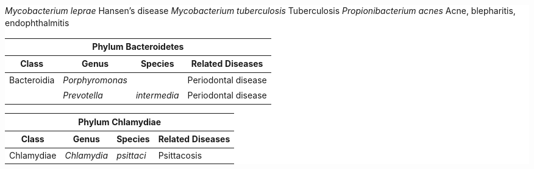 </tr>
<tr valign="top">
<td data-valign="top" data-align="left"><em>Mycobacterium</em></td>
<td data-valign="top" data-align="left"><em>leprae</em></td>
<td data-valign="top" data-align="left">Hansen’s disease</td>
</tr>
<tr valign="top">
<td data-valign="top" data-align="left"><em>Mycobacterium</em></td>
<td data-valign="top" data-align="left"><em>tuberculosis</em></td>
<td data-valign="top" data-align="left">Tuberculosis</td>
</tr>
<tr valign="top">
<td data-valign="top" data-align="left"><em>Propionibacterium</em></td>
<td data-valign="top" data-align="left"><em>acnes</em></td>
<td data-valign="top" data-align="left">Acne, blepharitis, endophthalmitis</td>
</tr>
</tbody></table>

<table summary="A table titled &#x201C;Phylum Bacteroidetes&#x201D; gives information on class, genus, species, and related diseases. All entries are for class Bacteroidia. For genus Porphyromonas, the related disease is Periodontal disease. For genus Prevotella, species intermedia, the related disease is Periodontal disease." class="span-all"><thead>
<tr valign="top">
<th colspan="4" data-valign="top" data-align="center">Phylum Bacteroidetes</th>
</tr>
<tr valign="top">
<th data-valign="top" data-align="left">Class</th>
<th data-valign="top" data-align="left">Genus</th>
<th data-valign="top" data-align="left">Species</th>
<th data-valign="top" data-align="left">Related Diseases</th>
</tr>
</thead><tbody>
<tr valign="top">
<td rowspan="2" data-valign="top" data-align="left">Bacteroidia</td>
<td data-valign="top" data-align="left"><em>Porphyromonas</em></td>
<td data-valign="top" data-align="left" />
<td data-valign="top" data-align="left">Periodontal disease</td>
</tr>
<tr valign="top">
<td data-valign="top" data-align="left"><em>Prevotella</em></td>
<td data-valign="top" data-align="left"><em>intermedia</em></td>
<td data-valign="top" data-align="left">Periodontal disease</td>
</tr>
</tbody></table>

<table summary="A table titled &#x201C;Phylum Chlamydiae&#x201D; gives information on class, genus, species, and related diseases. All entries are for class Chlamydiae. For genus Chlamydia, species psittaci, the related disease is Psittacosis. For genus Chlamydia, species trachomatis, the related disease is Sexually transmitted chlamydia." class="span-all"><thead>
<tr valign="top">
<th colspan="4" data-valign="top" data-align="center">Phylum Chlamydiae</th>
</tr>
<tr valign="top">
<th data-valign="top" data-align="left">Class</th>
<th data-valign="top" data-align="left">Genus</th>
<th data-valign="top" data-align="left">Species</th>
<th data-valign="top" data-align="left">Related Diseases</th>
</tr>
</thead><tbody>
<tr valign="top">
<td rowspan="2" data-valign="top" data-align="left">Chlamydiae</td>
<td data-valign="top" data-align="left"><em>Chlamydia</em></td>
<td data-valign="top" data-align="left"><em>psittaci</em></td>
<td data-valign="top" data-align="left">Psittacosis</td>